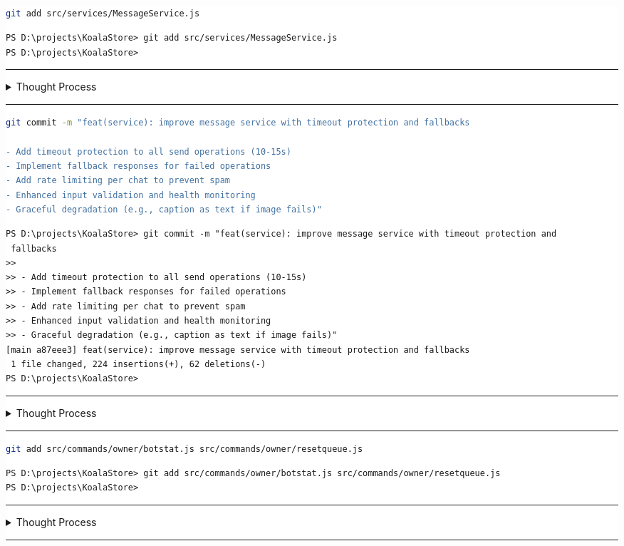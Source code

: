 ```bash
git add src/services/MessageService.js
```

```
PS D:\projects\KoalaStore> git add src/services/MessageService.js
PS D:\projects\KoalaStore>
```

---

<think><details><summary>Thought Process</summary></details></think>

---

```bash
git commit -m "feat(service): improve message service with timeout protection and fallbacks

- Add timeout protection to all send operations (10-15s)
- Implement fallback responses for failed operations
- Add rate limiting per chat to prevent spam
- Enhanced input validation and health monitoring
- Graceful degradation (e.g., caption as text if image fails)"
```

```
PS D:\projects\KoalaStore> git commit -m "feat(service): improve message service with timeout protection and
 fallbacks
>> 
>> - Add timeout protection to all send operations (10-15s)
>> - Implement fallback responses for failed operations
>> - Add rate limiting per chat to prevent spam
>> - Enhanced input validation and health monitoring
>> - Graceful degradation (e.g., caption as text if image fails)"
[main a87eee3] feat(service): improve message service with timeout protection and fallbacks
 1 file changed, 224 insertions(+), 62 deletions(-)
PS D:\projects\KoalaStore>
```

---

<think><details><summary>Thought Process</summary></details></think>

---

```bash
git add src/commands/owner/botstat.js src/commands/owner/resetqueue.js
```

```
PS D:\projects\KoalaStore> git add src/commands/owner/botstat.js src/commands/owner/resetqueue.js
PS D:\projects\KoalaStore>
```

---

<think><details><summary>Thought Process</summary></details></think>

---